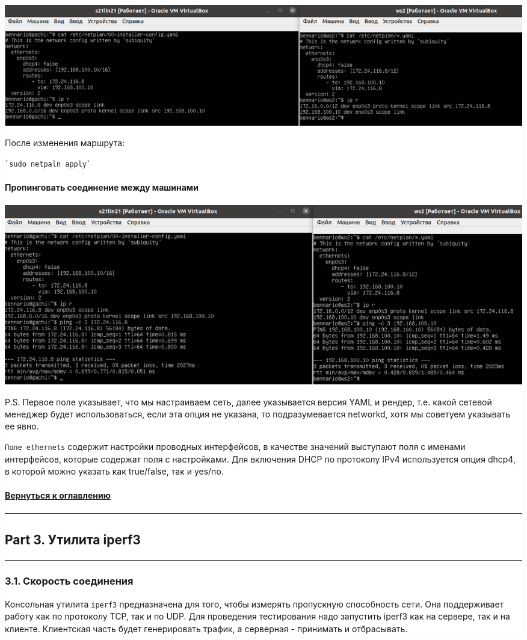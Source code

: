 ![routes_ws1_ws2](./images/2.3.1.png)

После изменения маршрута:

    `sudo netpaln apply`
#### Пропинговать соединение между машинами

 ![pingus_2](./images/2.3.2.png)

P.S. Первое поле указывает, что мы настраиваем сеть, далее указывается версия YAML и рендер, т.е. какой сетевой менеджер будет использоваться, если эта опция не указана, то подразумевается networkd, хотя мы советуем указывать ее явно.

`Поле ethernets` содержит настройки проводных интерфейсов, в качестве значений выступают поля с именами интерфейсов, которые содержат поля с настройками. Для включения DHCP по протоколу IPv4 используется опция dhcp4, в которой можно указать как true/false, так и yes/no.

#### [Вернуться к оглавлению](#linux-network)

_____________
## Part 3. Утилита iperf3
_____
### 3.1. Скорость соединения
Консольная утилита `iperf3` предназначена для того, чтобы измерять пропускную способность сети. Она поддерживает работу как по протоколу TCP, так и по UDP. Для проведения тестирования надо запустить iperf3 как на сервере, так и на клиенте. Клиентская часть будет генерировать трафик, а серверная - принимать и отбрасывать.
